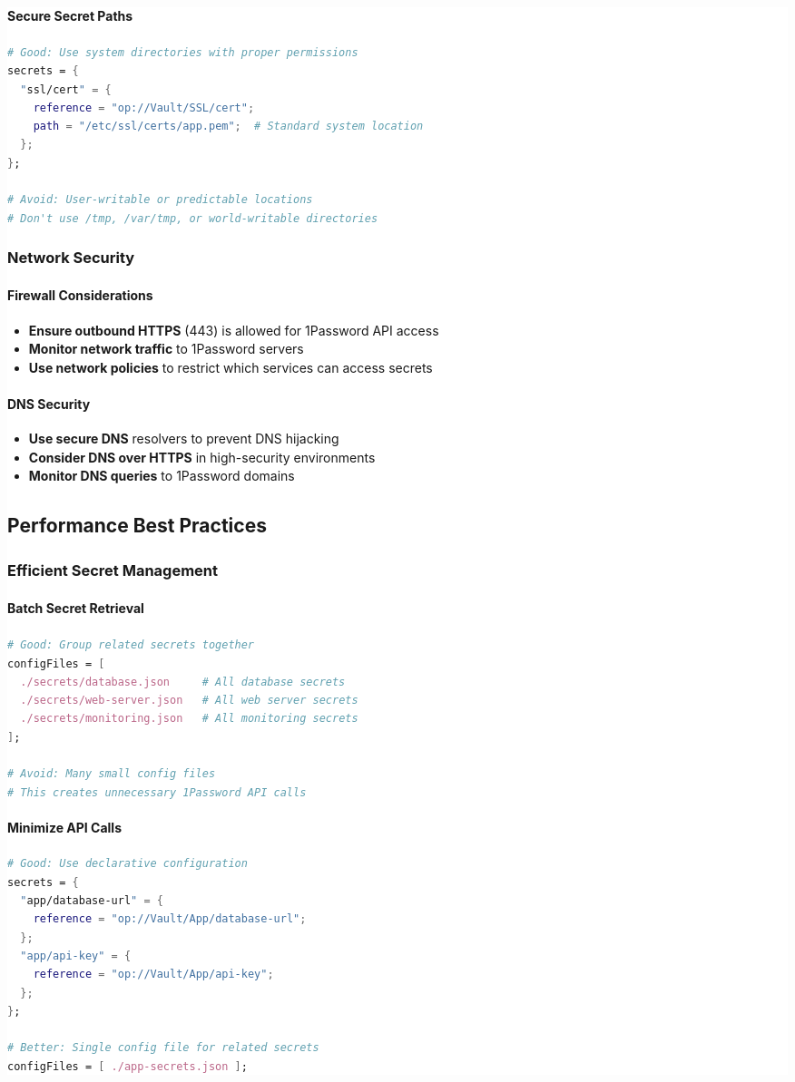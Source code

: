 #### Secure Secret Paths
```nix
# Good: Use system directories with proper permissions
secrets = {
  "ssl/cert" = {
    reference = "op://Vault/SSL/cert";
    path = "/etc/ssl/certs/app.pem";  # Standard system location
  };
};

# Avoid: User-writable or predictable locations
# Don't use /tmp, /var/tmp, or world-writable directories
```

### Network Security

#### Firewall Considerations
- **Ensure outbound HTTPS** (443) is allowed for 1Password API access
- **Monitor network traffic** to 1Password servers
- **Use network policies** to restrict which services can access secrets

#### DNS Security
- **Use secure DNS** resolvers to prevent DNS hijacking
- **Consider DNS over HTTPS** in high-security environments
- **Monitor DNS queries** to 1Password domains

## Performance Best Practices

### Efficient Secret Management

#### Batch Secret Retrieval
```nix
# Good: Group related secrets together
configFiles = [
  ./secrets/database.json     # All database secrets
  ./secrets/web-server.json   # All web server secrets
  ./secrets/monitoring.json   # All monitoring secrets
];

# Avoid: Many small config files
# This creates unnecessary 1Password API calls
```

#### Minimize API Calls
```nix
# Good: Use declarative configuration
secrets = {
  "app/database-url" = {
    reference = "op://Vault/App/database-url";
  };
  "app/api-key" = {
    reference = "op://Vault/App/api-key";
  };
};

# Better: Single config file for related secrets
configFiles = [ ./app-secrets.json ];
```

